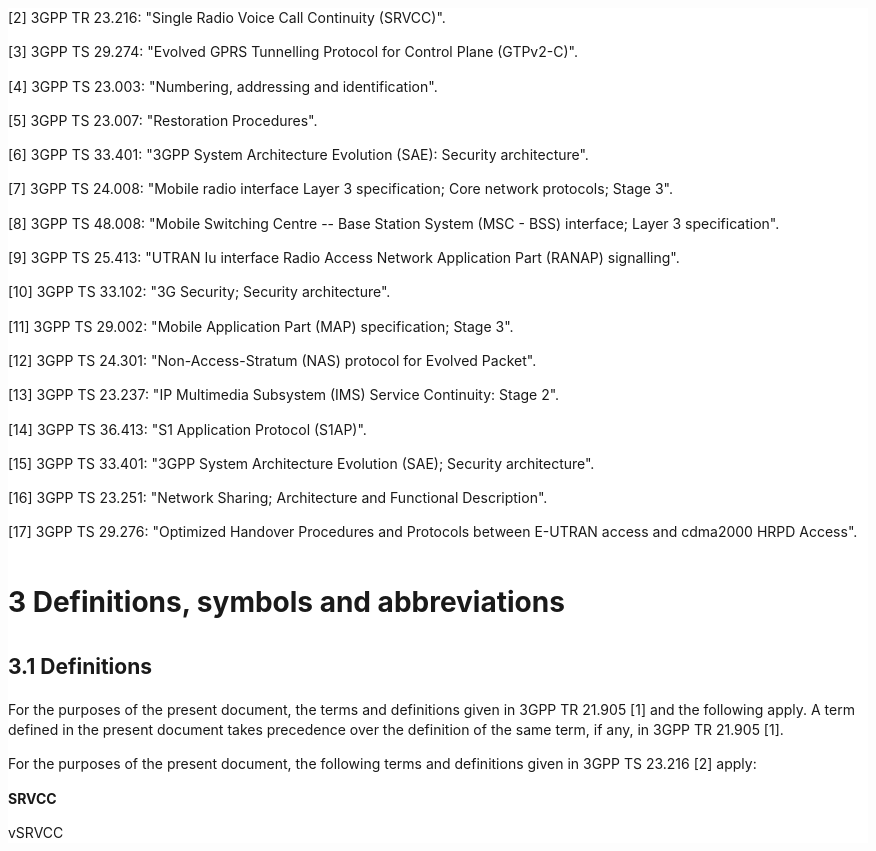 \[2\] 3GPP TR 23.216: \"Single Radio Voice Call Continuity (SRVCC)\".

\[3\] 3GPP TS 29.274: \"Evolved GPRS Tunnelling Protocol for Control
Plane (GTPv2-C)\".

\[4\] 3GPP TS 23.003: \"Numbering, addressing and identification\".

\[5\] 3GPP TS 23.007: \"Restoration Procedures\".

\[6\] 3GPP TS 33.401: \"3GPP System Architecture Evolution (SAE):
Security architecture\".

\[7\] 3GPP TS 24.008: \"Mobile radio interface Layer 3 specification;
Core network protocols; Stage 3\".

\[8\] 3GPP TS 48.008: \"Mobile Switching Centre -- Base Station System
(MSC - BSS) interface; Layer 3 specification\".

\[9\] 3GPP TS 25.413: \"UTRAN Iu interface Radio Access Network
Application Part (RANAP) signalling\".

\[10\] 3GPP TS 33.102: \"3G Security; Security architecture\".

\[11\] 3GPP TS 29.002: \"Mobile Application Part (MAP) specification;
Stage 3\".

\[12\] 3GPP TS 24.301: \"Non-Access-Stratum (NAS) protocol for Evolved
Packet\".

\[13\] 3GPP TS 23.237: \"IP Multimedia Subsystem (IMS) Service
Continuity: Stage 2\".

\[14\] 3GPP TS 36.413: \"S1 Application Protocol (S1AP)\".

\[15\] 3GPP TS 33.401: \"3GPP System Architecture Evolution (SAE);
Security architecture\".

\[16\] 3GPP TS 23.251: \"Network Sharing; Architecture and Functional
Description\".

\[17\] 3GPP TS 29.276: \"Optimized Handover Procedures and Protocols
between E-UTRAN access and cdma2000 HRPD Access\".

3 Definitions, symbols and abbreviations
========================================

3.1 Definitions
---------------

For the purposes of the present document, the terms and definitions
given in 3GPP TR 21.905 \[1\] and the following apply. A term defined in
the present document takes precedence over the definition of the same
term, if any, in 3GPP TR 21.905 \[1\].

For the purposes of the present document, the following terms and
definitions given in 3GPP TS 23.216 \[2\] apply:

**SRVCC**

vSRVCC
